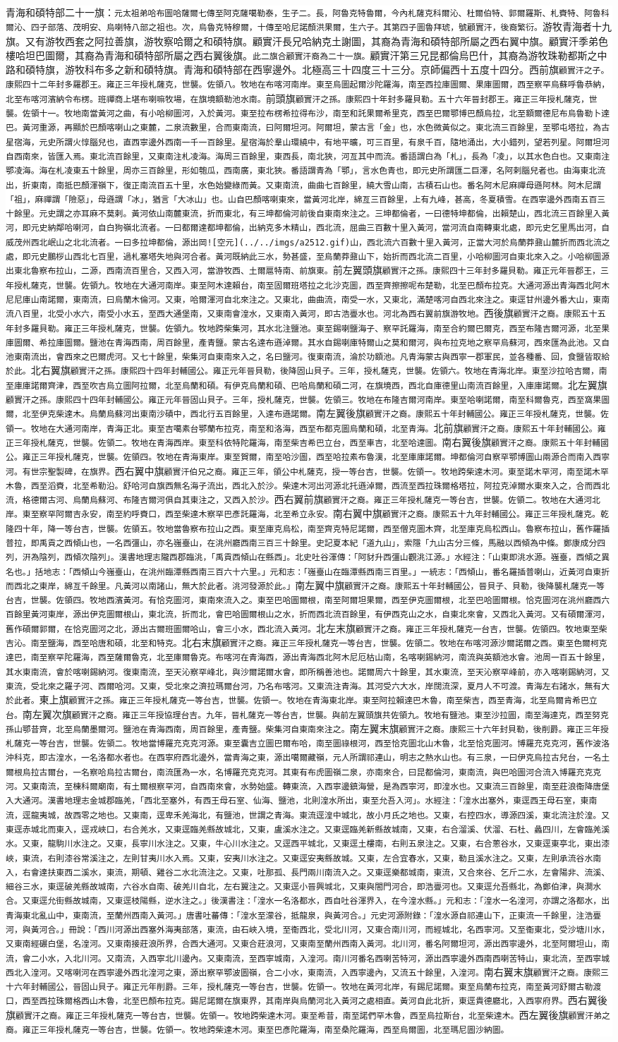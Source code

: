 青海和碩特部二十一旗：`元太祖弟哈布圖哈薩爾七傳至阿克薩噶勒泰，生子二。長，阿魯克特魯爾，今內札薩克科爾沁、杜爾伯特、郭爾羅斯、札賚特、阿魯科爾沁、四子部落、茂明安、烏喇特八部之祖也。次，烏魯克特穆爾，十傳至哈尼諾顏洪果爾，生六子。其第四子圖魯拜琥，號顧實汗，後裔繁衍。`游牧青海者十九旗。又有游牧西套之阿拉善旗，游牧察哈爾之和碩特旗。顧實汗長兄哈納克土謝圖，其裔為青海和碩特部所屬之西右翼中旗。顧實汗季弟色樓哈坦巴圖爾，其裔為青海和碩特部所屬之西右翼後旗。`此二旗合顧實汗裔為二十一旗。`顧實汗第三兄昆都倫烏巴什，其裔為游牧珠勒都斯之中路和碩特旗，游牧科布多之新和碩特旗。青海和碩特部在西寧邊外。北極高三十四度三十三分。京師偏西十五度十四分。西前旗`顧實汗之子。康熙四十二年封多羅郡王。雍正三年授札薩克，世襲。佐領八。牧地在布喀河南岸。東至烏圖起爾沙陀羅海，南至西拉庫圖爾、果庫圖爾，西至察罕烏蘇呼魯恭納，北至布喀河濱納令布楞。班禪商上堪布喇嘛牧場，在旗境額勒池水南。`前頭旗`顧實汗之孫。康熙四十年封多羅貝勒。五十六年晉封郡王。雍正三年授札薩克，世襲。佐領十一。牧地南當黃河之曲，有小哈柳圖河，入於黃河。東至拉布楞希拉得布沙，南至和託果爾希里克，西至巴爾鄂博巴顏烏拉，北至額爾德尼布烏魯勒卜達巴。黃河重源，再顯於巴顏喀喇山之東麓，二泉流數里，合而東南流，曰阿爾坦河。阿爾坦，蒙古言「金」也，水色微黃似之。東北流三百餘里，至鄂屯塔拉，為古星宿海，元史所謂火惇腦兒也，直西寧邊外西南一千一百餘里。星宿海於羣山環繞中，有地平曠，可三百里，有泉千百，隨地涌出，大小錯列，望若列星。阿爾坦河自西南來，皆匯入焉。東北流百餘里，又東南注札凌海。海周三百餘里，東西長，南北狹，河亙其中而流。番語謂白為「札」，長為「凌」，以其水色白也。又東南注鄂凌海。海在札凌東五十餘里，周亦三百餘里，形如匏瓜，西南廣，東北狹。番語謂青為「鄂」，言水色青也，即元史所謂匯二巨澤，名阿剌腦兒者也。由海東北流出，折東南，南抵巴顏渾嶺下，復正南流百五十里，水色始變綠而黃。又東南流，曲曲七百餘里，繞大雪山南，古積石山也。番名阿木尼麻禪母遜阿林。阿木尼謂「祖」，麻禪謂「險惡」，母遜謂「冰」，猶言「大冰山」也。山自巴顏喀喇東來，當黃河北岸，綿亙三百餘里，上有九峰，甚高，冬夏積雪。在西寧邊外西南五百三十餘里。元史謂之亦耳麻不莫剌。黃河依山南麓東流，折而東北，有三坤都倫河前後自東南來注之。三坤都倫者，一曰德特坤都倫，出賴楚山，西北流三百餘里入黃河，即元史納鄰哈喇河，自白狗嶺北流者。一曰都爾達都坤都倫，出納克多木精山，西北流，屈曲三百數十里入黃河，當河流自南轉東北處，即元史乞里馬出河，自威茂州西北岷山之北北流者。一曰多拉坤都倫，源出岡![空元](../../imgs/a2512.gif)山，西北流六百數十里入黃河，正當大河於烏蘭莽鼐山麓折而西北流之處，即元史鵬桚山西北七百里，過札塞塔失地與河合者。黃河既納此三水，勢甚盛，至烏蘭莽鼐山下，始折而西北流二百里，小哈柳圖河自東北來入之。小哈柳圖源出東北魯察布拉山，二源，西南流百里合，又西入河，當游牧西、土爾扈特南、前旗東。`前左翼頭旗`顧實汗之孫。康熙四十三年封多羅貝勒。雍正元年晉郡王，三年授札薩克，世襲。佐領九。牧地在大通河南岸。東至阿木達賴台，南至固爾班塔拉之北沙克圖，西至齊擦擦呢布楚勒，北至巴顏布拉克。大通河源出青海西北阿木尼尼庫山南諾爾，東南流，曰烏蘭木倫河。又東，哈爾渾河自北來注之。又東北，曲曲流，南受一水，又東北，滿楚喀河自西北來注之。東逕甘州邊外番大山，東南流八百里，北受小水六，南受小水五，至西大通堡南，又東南會湟水，又東南入黃河，即古浩亹水也。河北為西右翼前旗游牧地。`西後旗`顧實汗之裔。康熙五十五年封多羅貝勒。雍正三年授札薩克，世襲。佐領九。牧地跨柴集河，其水北注鹽池。東至錫喇鹽海子、察罕託羅海，南至合約爾巴爾克，西至布隆吉爾河源，北至果庫圖爾、希拉庫圖爾。鹽池在青海西南，周百餘里，產青鹽。蒙古名達布遜淖爾。其水自錫喇庫特爾山之莫和爾河，與布拉克地之察罕烏蘇河，西來匯為此池。又自池東南流出，會西來之巴爾虎河。又七十餘里，柴集河自東南來入之，名曰鹽河。復東南流，淪於功額池。凡青海蒙古與西寧一郡軍民，並各種番、回，食鹽皆取給於此。`北右翼旗`顧實汗之孫。康熙四十四年封輔國公。雍正元年晉貝勒，後降固山貝子。三年，授札薩克，世襲。佐領六。牧地在青海北岸。東至沙拉哈吉爾，南至庫庫諾爾齊津，西至吹吉烏立圖阿拉爾，北至烏蘭和碩。有伊克烏蘭和碩、巴哈烏蘭和碩二河，在旗境西，西北自庫德里山南流百餘里，入庫庫諾爾。`北左翼旗`顧實汗之孫。康熙四十四年封輔國公。雍正元年晉固山貝子。三年，授札薩克，世襲。佐領三。牧地在布隆吉爾河南岸。東至哈喇諾爾，南至科爾魯克，西至窩果圖爾，北至伊克柴達木。烏蘭烏蘇河出東南沙磧中，西北行五百餘里，入達布遜諾爾。`南左翼後旗`顧實汗之裔。康熙五十年封輔國公。雍正三年授札薩克，世襲。佐領一。牧地在大通河南岸，青海正北。東至吉噶素台鄂蘭布拉克，南至和洛海，西至布都克圖烏蘭和碩，北至青海。`北前旗`顧實汗之裔。康熙五十年封輔國公。雍正三年授札薩克，世襲。佐領二。牧地在青海西岸。東至科依特陀羅海，南至柴吉希巴立台，西至車吉，北至哈達圖。`南右翼後旗`顧實汗之裔。康熙五十年封輔國公。雍正三年授札薩克，世襲。佐領四。牧地在青海東岸。東至賀爾，南至哈沙圖，西至哈拉素布魯漢，北至庫庫諾爾。坤都倫河自察罕鄂博圖山兩源合而南入西寧河。有世宗聖製碑，在旗界。`西右翼中旗`顧實汗伯兄之裔。雍正三年，領公中札薩克，授一等台吉，世襲。佐領一。牧地跨柴達木河。東至諾木罕河，南至諾木罕木魯，西至滔賚，北至希勒沿。舒哈河自旗西無名海子流出，西北入於沙。柴達木河出河源北托遜淖爾，西流至西拉珠爾格塔拉，阿拉克淖爾水東來入之，合而西北流，格德爾古河、烏蘭烏蘇河、布隆吉爾河俱自其東注之，又西入於沙。`西右翼前旗`顧實汗之裔。雍正三年授札薩克一等台吉，世襲。佐領二。牧地在大通河北岸。東至察罕阿爾吉永安，南至約呼賚口，西至柴達木察罕巴彥託羅海，北至希立永安。`南右翼中旗`顧實汗之裔。康熙五十九年封輔國公。雍正三年授札薩克。乾隆四十年，降一等台吉，世襲。佐領五。牧地當魯察布拉山之西。東至庫克烏松，南至齊克特尼諾爾，西至僧克圖木齊，北至庫克烏松西山。魯察布拉山，舊作羅插普拉，即禹貢之西傾山也，一名西彊山，亦名嵹臺山，在洮州廳西南三百三十餘里。史記夏本紀「道九山」，索隱「九山古分三條，馬融以西傾為中條。鄭康成分四列，汧為陰列，西傾次陰列」。漢書地理志隴西郡臨洮，「禹貢西傾山在縣西」。北史吐谷渾傳：「阿豺升西彊山觀洮江源。」水經注：「山東即洮水源。嵹臺，西傾之異名也。」括地志：「西傾山今嵹臺山，在洮州臨潭縣西南三百六十六里。」元和志：「嵹臺山在臨潭縣西南三百里。」一統志：「西傾山，番名羅插普喇山，近黃河自東折而西北之東岸，綿亙千餘里。凡黃河以南諸山，無大於此者。洮河發源於此。」`南左翼中旗`顧實汗之裔。康熙五十年封輔國公，晉貝子、貝勒，後降襲札薩克一等台吉，世襲。佐領四。牧地西濱黃河。有恰克圖河，東南來流入之。東至巴哈圖爾根，南至阿爾坦果爾，西至伊克圖爾根，北至巴哈圖爾根。恰克圖河在洮州廳西六百餘里黃河東岸，源出伊克圖爾根山，東北流，折而北，會巴哈圖爾根山之水，折而西北流百餘里，有伊西克山之水，自東北來會，又西北入黃河。又有碩爾渾河，舊作碩爾郭爾，在恰克圖河之北，源出古爾班圖爾哈山，會三小水，西北流入黃河。`北左末旗`顧實汗之裔。雍正三年授札薩克一台吉，世襲。佐領四。牧地東至柴吉沁。南至鹽海，西至哈唐和碩，北至和特克。`北右末旗`顧實汗之裔。雍正三年授札薩克一等台吉，世襲。佐領二。牧地在布喀河源沙爾諾爾之西。東至色爾柯克達巴，南至察罕陀羅海，西至薩爾魯克，北至庫爾魯克。布喀河在青海西，源出青海西北阿木尼厄枯山南，名喀喇錫納河，南流與英額池水會。池周一百五十餘里，其水東南流，會於喀喇錫納河。復東南流，至天沁察罕峰北，與沙爾諾爾水會，即所稱善池也。諾爾周六十餘里，其水東流，至天沁察罕峰前，亦入喀喇錫納河，又東流，受北來之羅子河、西爾哈河。又東，受北來之濟拉瑪爾台河，乃名布喀河。又東流注青海。其河受六大水，岸闊流深，夏月人不可渡。青海左右諸水，無有大於此者。`東上旗`顧實汗之孫。雍正三年授札薩克一等台吉，世襲。佐領一。牧地在青海東北岸。東至阿拉賴達巴木魯，南至柴吉，西至青海，北至烏爾肯希巴立台。`南左翼次旗`顧實汗之裔。雍正三年授協理台吉。九年，晉札薩克一等台吉，世襲。與前左翼頭旗共佐領九。牧地有鹽池。東至沙拉圖，南至海達克，西至努克孫山鄂昔齊，北至烏蘭墨爾河。鹽池在青海西南，周百餘里，產青鹽。柴集河自東南來注之。`南左翼末旗`顧實汗之裔。康熙三十六年封貝勒，後削爵。雍正三年授札薩克一等台吉，世襲。佐領二。牧地當博羅充克克河源。東至囊吉立圖巴爾布哈，南至圖祿根河，西至恰克圖北山木魯，北至恰克圖河。博羅充克克河，舊作波洛沖科克，即古湟水，一名洛都水者也。在西寧府西北邊外，當青海之東，源出噶爾藏嶺，元人所謂祁連山，明志之熱水山也。有三泉，一曰伊克烏拉古兒台，一名土爾根烏拉古爾台，一名察哈烏拉古爾台，南流匯為一水，名博羅充克克河。其東有布虎圖嶺二泉，亦南來合，曰昆都倫河，東南流，與巴哈圖河合流入博羅充克克河。又東南流，至棟科爾廟南，有土爾根察罕河，自西南來會，水勢始盛。轉東流，入西寧邊鎮海營，是為西寧河，即湟水也。又東流三百餘里，南至莊浪衞降唐堡入大通河。漢書地理志金城郡臨羌，「西北至塞外，有西王母石室、仙海、鹽池，北則湟水所出，東至允吾入河」。水經注：「湟水出塞外，東逕西王母石室，東南流，逕龍夷城，故西零之地也。又東南，逕卑禾羌海北，有鹽池，世謂之青海。東流逕湟中城北，故小月氏之地也。又東，右控四水，導源四溪，東北流注於湟。又東逕赤城北而東入，逕戎峽口，右合羌水，又東逕臨羌縣故城北，又東，盧溪水注之。又東逕臨羌新縣故城南，又東，右合溜溪、伏溜、石杜、蠡四川，左會臨羌溪水。又東，龍駒川水注之。又東，長寧川水注之。又東，牛心川水注之。又逕西平城北，又東逕土樓南，右則五泉注之。又東，右合蔥谷水，又東逕東亭北，東出漆峽，東流，右則漆谷常溪注之，左則甘夷川水入焉。又東，安夷川水注之。又東逕安夷縣故城。又東，左合宜春水，又東，勒且溪水注之。又東，左則承流谷水南入，右會達扶東西二溪水，東流，期頓、雞谷二水北流注之。又東，吐那孤、長門兩川南流入之。又東逕樂都城南，東流，又合來谷、乞斤二水，左會陽非、流溪、細谷三水，東逕破羌縣故城南，六谷水自南、破羌川自北，左右翼注之。又東逕小晉興城北，又東與閤門河合，即浩亹河也。又東逕允吾縣北，為鄭伯津，與澗水合。又東逕允街縣故城南，又東逕枝陽縣，逆水注之。」後漢書注：「湟水一名洛都水，西自吐谷渾界入，在今湟水縣。」元和志：「湟水一名湟河，亦謂之洛都水，出青海東北亂山中，東南流，至蘭州西南入黃河。」唐書吐蕃傳：「湟水至濛谷，抵龍泉，與黃河合。」元史河源附錄：「湟水源自祁連山下，正東流一千餘里，注浩亹河，與黃河合。」冊說：「西川河源出西塞外海夷部落，東流，由石峽入境，至衞西北，受北川河，又東合南川河，而經城北，名西寧河。又至衞東北，受沙塘川水，又東南經碾白堡，名湟河。又東南接莊浪所界，合西大通河。又東合莊浪河，又東南至蘭州西南入黃河。北川河，番名阿爾坦河，源出西寧邊外，北至阿爾坦山，南流，會二小水，入北川河。又南流，入西寧北川邊內。又東南流，至西寧城南，入湟河。南川河番名西喇苦特河，源出西寧邊外西南西喇苦特山，東北流，至西寧城西北入湟河。又喀喇河在西寧邊外西北湟河之東，源出察罕鄂波圖嶺，合二小水，東南流，入西寧邊內，又流五十餘里，入湟河。`南右翼末旗`顧實汗之裔。康熙三十六年封輔國公，晉固山貝子。雍正元年削爵。三年，授札薩克一等台吉，世襲。佐領一。牧地在黃河北岸，有錫尼諾爾。東至烏蘭布拉克，南至黃河舒爾古勒渡口，西至西拉珠爾格西山木魯，北至巴顏布拉克。錫尼諾爾在旗東界，其南岸與烏蘭河北入黃河之處相直。黃河自此北折，東逕貴德廳北，入西寧府界。`西右翼後旗`顧實汗之裔。雍正三年授札薩克一等台吉，世襲。佐領一。牧地跨柴達木河。東至希昔，南至諾們罕木魯，西至烏拉斯台，北至柴達木。`西左翼後旗`顧實汗弟之裔。雍正三年授札薩克一等台吉，世襲。佐領一。牧地跨柴達木河。東至巴彥陀羅海，南至桑陀羅海，西至烏爾圖，北至瑪尼圖沙納圖。`
